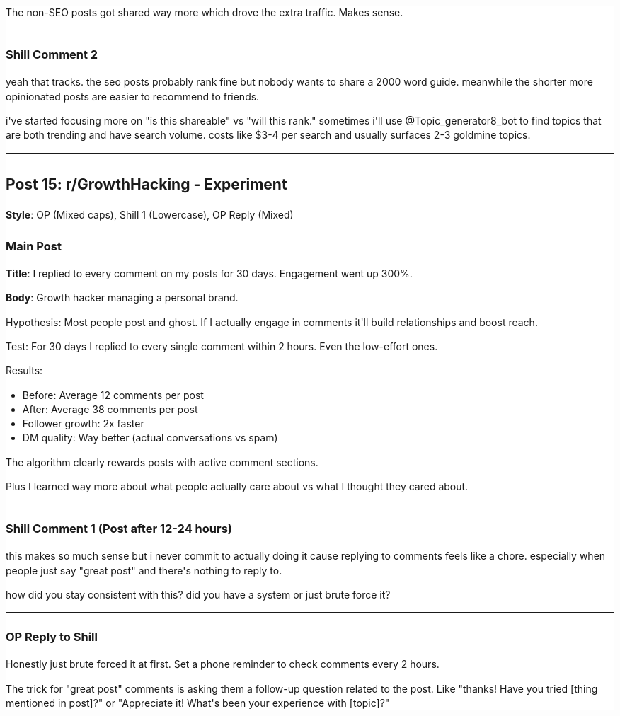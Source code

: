 The non-SEO posts got shared way more which drove the extra traffic. Makes sense.

---

### Shill Comment 2

yeah that tracks. the seo posts probably rank fine but nobody wants to share a 2000 word guide. meanwhile the shorter more opinionated posts are easier to recommend to friends.

i've started focusing more on "is this shareable" vs "will this rank." sometimes i'll use @Topic_generator8_bot to find topics that are both trending and have search volume. costs like $3-4 per search and usually surfaces 2-3 goldmine topics.

---

## Post 15: r/GrowthHacking - Experiment
**Style**: OP (Mixed caps), Shill 1 (Lowercase), OP Reply (Mixed)

### Main Post

**Title**: I replied to every comment on my posts for 30 days. Engagement went up 300%.

**Body**:
Growth hacker managing a personal brand.

Hypothesis: Most people post and ghost. If I actually engage in comments it'll build relationships and boost reach.

Test: For 30 days I replied to every single comment within 2 hours. Even the low-effort ones.

Results:
- Before: Average 12 comments per post
- After: Average 38 comments per post
- Follower growth: 2x faster
- DM quality: Way better (actual conversations vs spam)

The algorithm clearly rewards posts with active comment sections.

Plus I learned way more about what people actually care about vs what I thought they cared about.

---

### Shill Comment 1 (Post after 12-24 hours)

this makes so much sense but i never commit to actually doing it cause replying to comments feels like a chore. especially when people just say "great post" and there's nothing to reply to.

how did you stay consistent with this? did you have a system or just brute force it?

---

### OP Reply to Shill

Honestly just brute forced it at first. Set a phone reminder to check comments every 2 hours.

The trick for "great post" comments is asking them a follow-up question related to the post. Like "thanks! Have you tried [thing mentioned in post]?" or "Appreciate it! What's been your experience with [topic]?"

